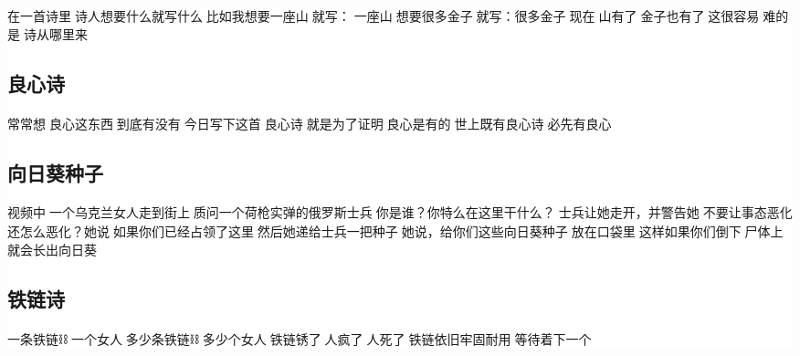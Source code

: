 在一首诗里
诗人想要什么就写什么
比如我想要一座山
就写：
一座山
想要很多金子
就写：很多金子
现在
山有了
金子也有了
这很容易
难的是
诗从哪里来



## 良心诗

常常想
良心这东西
到底有没有
今日写下这首
良心诗
就是为了证明
良心是有的
世上既有良心诗
必先有良心



## 向日葵种子

视频中
一个乌克兰女人走到街上
质问一个荷枪实弹的俄罗斯士兵
你是谁？你特么在这里干什么？
士兵让她走开，并警告她
不要让事态恶化
还怎么恶化？她说
如果你们已经占领了这里
然后她递给士兵一把种子
她说，给你们这些向日葵种子
放在口袋里
这样如果你们倒下
尸体上就会长出向日葵



## 铁链诗

一条铁链⛓️
一个女人
多少条铁链⛓️
多少个女人
铁链锈了
人疯了
人死了
铁链依旧牢固耐用
等待着下一个
